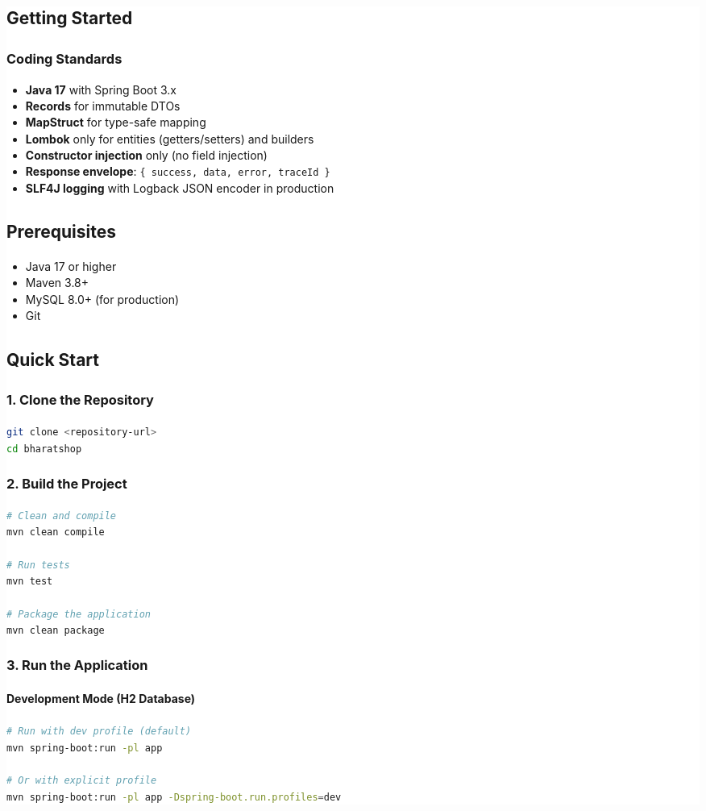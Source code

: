 ## Getting Started

### Coding Standards

- **Java 17** with Spring Boot 3.x
- **Records** for immutable DTOs
- **MapStruct** for type-safe mapping
- **Lombok** only for entities (getters/setters) and builders
- **Constructor injection** only (no field injection)
- **Response envelope**: `{ success, data, error, traceId }`
- **SLF4J logging** with Logback JSON encoder in production

## Prerequisites

- Java 17 or higher
- Maven 3.8+
- MySQL 8.0+ (for production)
- Git

## Quick Start

### 1. Clone the Repository
```bash
git clone <repository-url>
cd bharatshop
```

### 2. Build the Project
```bash
# Clean and compile
mvn clean compile

# Run tests
mvn test

# Package the application
mvn clean package
```

### 3. Run the Application

#### Development Mode (H2 Database)
```bash
# Run with dev profile (default)
mvn spring-boot:run -pl app

# Or with explicit profile
mvn spring-boot:run -pl app -Dspring-boot.run.profiles=dev
```
